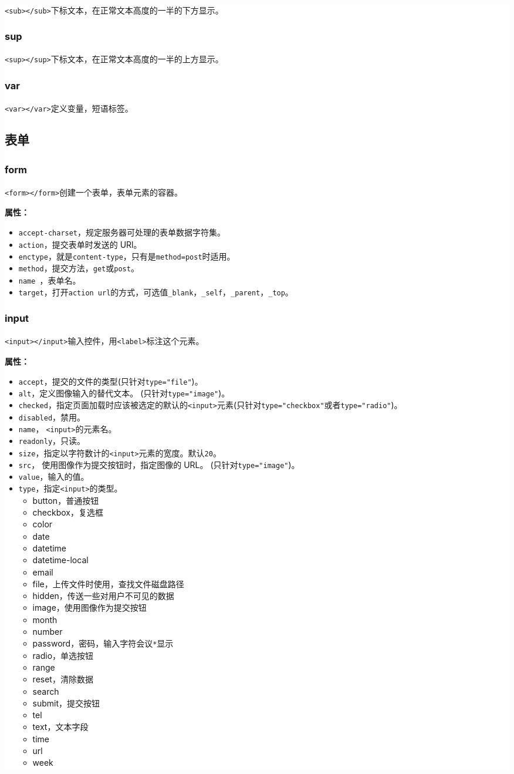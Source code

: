`<sub></sub>`下标文本，在正常文本高度的一半的下方显示。

### sup

`<sup></sup>`下标文本，在正常文本高度的一半的上方显示。

### var

`<var></var>`定义变量，短语标签。


## 表单 ##

### form
`<form></form>`创建一个表单，表单元素的容器。

**属性：**
- `accept-charset`，规定服务器可处理的表单数据字符集。
- `action`，提交表单时发送的 URl。
- `enctype`，就是`content-type`，只有是`method=post`时适用。
- `method`，提交方法，`get`或`post`。
- `name	`，表单名。
- `target`，打开`action url`的方式，可选值`_blank`，`_self`，`_parent`，`_top`。

### input

`<input></input>`输入控件，用`<label>`标注这个元素。

**属性：**
- `accept`，提交的文件的类型(只针对`type="file"`)。
- `alt`，定义图像输入的替代文本。 (只针对`type="image"`)。
- `checked`，指定页面加载时应该被选定的默认的`<input>`元素(只针对`type="checkbox"`或者`type="radio"`)。
- `disabled`，禁用。
- `name`， `<input>`的元素名。
- `readonly`，只读。
- `size`，指定以字符数计的`<input>`元素的宽度。默认`20`。
- `src`， 使用图像作为提交按钮时，指定图像的 URL。 (只针对`type="image"`)。
- `value`，输入的值。
- `type`，指定`<input>`的类型。
  - button，普通按钮
  - checkbox，复选框
  - color
  - date
  - datetime
  - datetime-local
  - email
  - file，上传文件时使用，查找文件磁盘路径
  - hidden，传送一些对用户不可见的数据
  - image，使用图像作为提交按钮
  - month
  - number
  - password，密码，输入字符会议`*`显示
  - radio，单选按钮
  - range
  - reset，清除数据
  - search
  - submit，提交按钮
  - tel
  - text，文本字段
  - time
  - url
  - week
